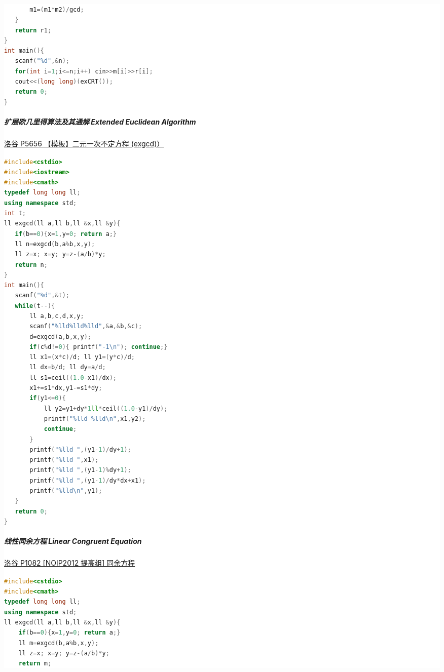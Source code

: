  ```cpp
	    m1=(m1*m2)/gcd;
	}
	return r1;
}
int main(){
	scanf("%d",&n);
	for(int i=1;i<=n;i++) cin>>m[i]>>r[i];
	cout<<(long long)(exCRT());
	return 0;
}
 ```
 ##### 扩展欧几里得算法及其通解 Extended Euclidean Algorithm
 [洛谷 P5656 【模板】二元一次不定方程 (exgcd)）](https://www.luogu.com.cn/problem/P5656)
 ```cpp
 #include<cstdio>
#include<iostream> 
#include<cmath>
typedef long long ll;
using namespace std;
int t;
ll exgcd(ll a,ll b,ll &x,ll &y){
	if(b==0){x=1,y=0; return a;}
	ll n=exgcd(b,a%b,x,y);
	ll z=x; x=y; y=z-(a/b)*y;
	return n; 
}
int main(){
	scanf("%d",&t);
	while(t--){
		ll a,b,c,d,x,y;
		scanf("%lld%lld%lld",&a,&b,&c);
		d=exgcd(a,b,x,y);
		if(c%d!=0){ printf("-1\n"); continue;}
		ll x1=(x*c)/d; ll y1=(y*c)/d;
		ll dx=b/d; ll dy=a/d;
		ll s1=ceil((1.0-x1)/dx);
		x1+=s1*dx,y1-=s1*dy;
		if(y1<=0){
			ll y2=y1+dy*1ll*ceil((1.0-y1)/dy);
			printf("%lld %lld\n",x1,y2);
			continue;
		} 
		printf("%lld ",(y1-1)/dy+1);
		printf("%lld ",x1);
		printf("%lld ",(y1-1)%dy+1);
		printf("%lld ",(y1-1)/dy*dx+x1);
		printf("%lld\n",y1);
	}
	return 0;
}
 ```
 ##### 线性同余方程 Linear Congruent Equation
[洛谷 P1082 [NOIP2012 提高组] 同余方程](https://www.luogu.com.cn/problem/P1082)
```cpp
#include<cstdio>
#include<cmath>
typedef long long ll;
using namespace std;
ll exgcd(ll a,ll b,ll &x,ll &y){
	if(b==0){x=1,y=0; return a;}
	ll m=exgcd(b,a%b,x,y);
	ll z=x; x=y; y=z-(a/b)*y;
	return m;
```